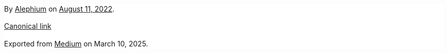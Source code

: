 By <a href="https://medium.com/@alephium" class="p-author h-card">Alephium</a> on [August 11, 2022](https://medium.com/p/cfea4ae89444).

<a href="https://medium.com/@alephium/ttxoo-2-the-road-to-self-custody-cfea4ae89444" class="p-canonical">Canonical link</a>

Exported from [Medium](https://medium.com) on March 10, 2025.
